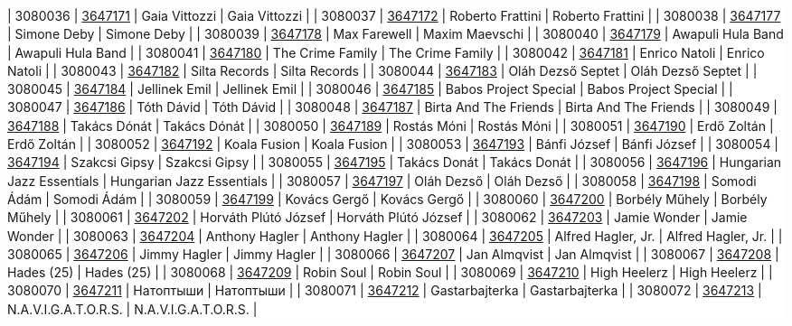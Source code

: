 | 3080036 | [3647171](https://www.discogs.com/artist/3647171) | Gaia Vittozzi | Gaia Vittozzi |
| 3080037 | [3647172](https://www.discogs.com/artist/3647172) | Roberto Frattini | Roberto Frattini |
| 3080038 | [3647177](https://www.discogs.com/artist/3647177) | Simone Deby | Simone Deby |
| 3080039 | [3647178](https://www.discogs.com/artist/3647178) | Max Farewell | Maxim Maevschi |
| 3080040 | [3647179](https://www.discogs.com/artist/3647179) | Awapuli Hula Band | Awapuli Hula Band |
| 3080041 | [3647180](https://www.discogs.com/artist/3647180) | The Crime Family | The Crime Family |
| 3080042 | [3647181](https://www.discogs.com/artist/3647181) | Enrico Natoli | Enrico Natoli |
| 3080043 | [3647182](https://www.discogs.com/artist/3647182) | Silta Records | Silta Records |
| 3080044 | [3647183](https://www.discogs.com/artist/3647183) | Oláh Dezső Septet | Oláh Dezső Septet |
| 3080045 | [3647184](https://www.discogs.com/artist/3647184) | Jellinek Emil | Jellinek Emil |
| 3080046 | [3647185](https://www.discogs.com/artist/3647185) | Babos Project Special | Babos Project Special |
| 3080047 | [3647186](https://www.discogs.com/artist/3647186) | Tóth Dávid | Tóth Dávid |
| 3080048 | [3647187](https://www.discogs.com/artist/3647187) | Birta And The Friends | Birta And The Friends |
| 3080049 | [3647188](https://www.discogs.com/artist/3647188) | Takács Dónát | Takács Dónát |
| 3080050 | [3647189](https://www.discogs.com/artist/3647189) | Rostás Móni | Rostás Móni |
| 3080051 | [3647190](https://www.discogs.com/artist/3647190) | Erdő Zoltán | Erdő Zoltán |
| 3080052 | [3647192](https://www.discogs.com/artist/3647192) | Koala Fusion | Koala Fusion |
| 3080053 | [3647193](https://www.discogs.com/artist/3647193) | Bánfi József | Bánfi József |
| 3080054 | [3647194](https://www.discogs.com/artist/3647194) | Szakcsi Gipsy | Szakcsi Gipsy |
| 3080055 | [3647195](https://www.discogs.com/artist/3647195) | Takács Donát | Takács Donát |
| 3080056 | [3647196](https://www.discogs.com/artist/3647196) | Hungarian Jazz Essentials | Hungarian Jazz Essentials |
| 3080057 | [3647197](https://www.discogs.com/artist/3647197) | Oláh Dezső | Oláh Dezső |
| 3080058 | [3647198](https://www.discogs.com/artist/3647198) | Somodi Ádám | Somodi Ádám |
| 3080059 | [3647199](https://www.discogs.com/artist/3647199) | Kovács Gergő | Kovács Gergő |
| 3080060 | [3647200](https://www.discogs.com/artist/3647200) | Borbély Műhely | Borbély Műhely |
| 3080061 | [3647202](https://www.discogs.com/artist/3647202) | Horváth Plútó József | Horváth Plútó József |
| 3080062 | [3647203](https://www.discogs.com/artist/3647203) | Jamie Wonder | Jamie Wonder |
| 3080063 | [3647204](https://www.discogs.com/artist/3647204) | Anthony Hagler | Anthony Hagler |
| 3080064 | [3647205](https://www.discogs.com/artist/3647205) | Alfred Hagler, Jr. | Alfred Hagler, Jr. |
| 3080065 | [3647206](https://www.discogs.com/artist/3647206) | Jimmy Hagler | Jimmy Hagler |
| 3080066 | [3647207](https://www.discogs.com/artist/3647207) | Jan Almqvist | Jan Almqvist |
| 3080067 | [3647208](https://www.discogs.com/artist/3647208) | Hades (25) | Hades (25) |
| 3080068 | [3647209](https://www.discogs.com/artist/3647209) | Robin Soul | Robin Soul |
| 3080069 | [3647210](https://www.discogs.com/artist/3647210) | High Heelerz | High Heelerz |
| 3080070 | [3647211](https://www.discogs.com/artist/3647211) | Натоптыши | Натоптыши |
| 3080071 | [3647212](https://www.discogs.com/artist/3647212) | Gastarbajterka | Gastarbajterka |
| 3080072 | [3647213](https://www.discogs.com/artist/3647213) | N.A.V.I.G.A.T.O.R.S. | N.A.V.I.G.A.T.O.R.S. |